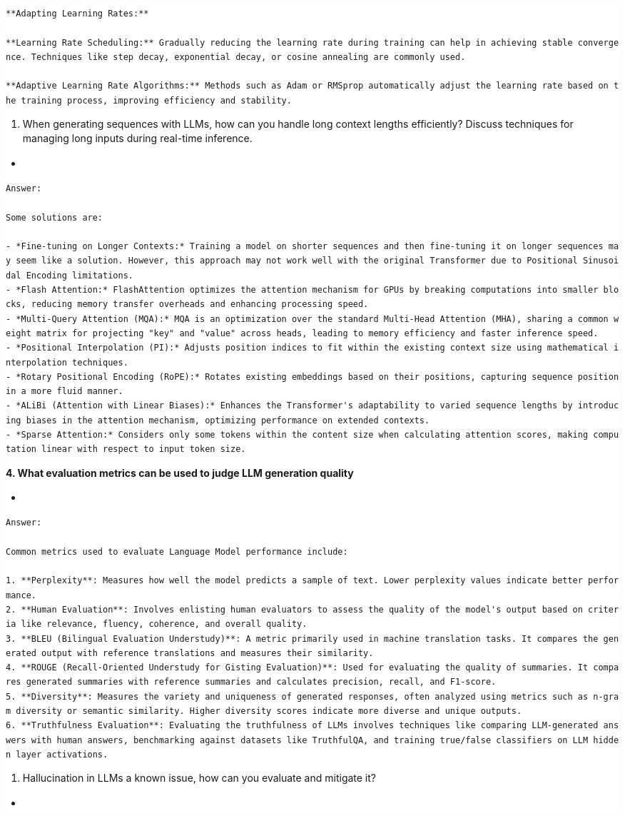     **Adapting Learning Rates:**
    
    **Learning Rate Scheduling:** Gradually reducing the learning rate during training can help in achieving stable convergence. Techniques like step decay, exponential decay, or cosine annealing are commonly used.
    
    **Adaptive Learning Rate Algorithms:** Methods such as Adam or RMSprop automatically adjust the learning rate based on the training process, improving efficiency and stability.
    
1. When generating sequences with LLMs, how can you handle long context lengths efficiently? Discuss techniques for managing long inputs during real-time inference.
- 
    
    Answer:
    
    Some solutions are:
    
    - *Fine-tuning on Longer Contexts:* Training a model on shorter sequences and then fine-tuning it on longer sequences may seem like a solution. However, this approach may not work well with the original Transformer due to Positional Sinusoidal Encoding limitations.
    - *Flash Attention:* FlashAttention optimizes the attention mechanism for GPUs by breaking computations into smaller blocks, reducing memory transfer overheads and enhancing processing speed.
    - *Multi-Query Attention (MQA):* MQA is an optimization over the standard Multi-Head Attention (MHA), sharing a common weight matrix for projecting "key" and "value" across heads, leading to memory efficiency and faster inference speed.
    - *Positional Interpolation (PI):* Adjusts position indices to fit within the existing context size using mathematical interpolation techniques.
    - *Rotary Positional Encoding (RoPE):* Rotates existing embeddings based on their positions, capturing sequence position in a more fluid manner.
    - *ALiBi (Attention with Linear Biases):* Enhances the Transformer's adaptability to varied sequence lengths by introducing biases in the attention mechanism, optimizing performance on extended contexts.
    - *Sparse Attention:* Considers only some tokens within the content size when calculating attention scores, making computation linear with respect to input token size.

**4. What evaluation metrics can be used to judge LLM generation quality**

- 
    
    Answer:
    
    Common metrics used to evaluate Language Model performance include:
    
    1. **Perplexity**: Measures how well the model predicts a sample of text. Lower perplexity values indicate better performance.
    2. **Human Evaluation**: Involves enlisting human evaluators to assess the quality of the model's output based on criteria like relevance, fluency, coherence, and overall quality.
    3. **BLEU (Bilingual Evaluation Understudy)**: A metric primarily used in machine translation tasks. It compares the generated output with reference translations and measures their similarity.
    4. **ROUGE (Recall-Oriented Understudy for Gisting Evaluation)**: Used for evaluating the quality of summaries. It compares generated summaries with reference summaries and calculates precision, recall, and F1-score.
    5. **Diversity**: Measures the variety and uniqueness of generated responses, often analyzed using metrics such as n-gram diversity or semantic similarity. Higher diversity scores indicate more diverse and unique outputs.
    6. **Truthfulness Evaluation**: Evaluating the truthfulness of LLMs involves techniques like comparing LLM-generated answers with human answers, benchmarking against datasets like TruthfulQA, and training true/false classifiers on LLM hidden layer activations.
1. Hallucination in LLMs a known issue, how can you evaluate and mitigate it?
- 
    